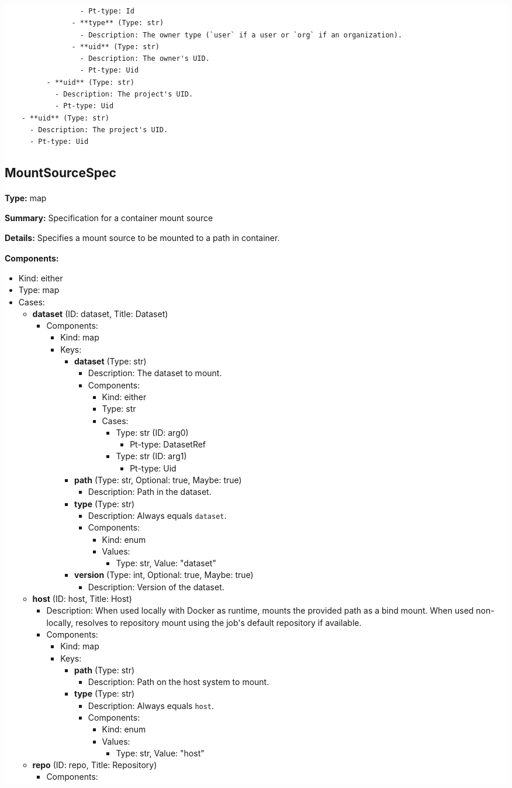                       - Pt-type: Id
                    - **type** (Type: str)
                      - Description: The owner type (`user` if a user or `org` if an organization).
                    - **uid** (Type: str)
                      - Description: The owner's UID.
                      - Pt-type: Uid
              - **uid** (Type: str)
                - Description: The project's UID.
                - Pt-type: Uid
        - **uid** (Type: str)
          - Description: The project's UID.
          - Pt-type: Uid

## MountSourceSpec

**Type:** map

**Summary:** Specification for a container mount source

**Details:** Specifies a mount source to be mounted to a path in container.

**Components:**
- Kind: either
- Type: map
- Cases:
  - **dataset** (ID: dataset, Title: Dataset)
    - Components:
      - Kind: map
      - Keys:
        - **dataset** (Type: str)
          - Description: The dataset to mount.
          - Components:
            - Kind: either
            - Type: str
            - Cases:
              - Type: str (ID: arg0)
                - Pt-type: DatasetRef
              - Type: str (ID: arg1)
                - Pt-type: Uid
        - **path** (Type: str, Optional: true, Maybe: true)
          - Description: Path in the dataset.
        - **type** (Type: str)
          - Description: Always equals `dataset`.
          - Components:
            - Kind: enum
            - Values:
              - Type: str, Value: "dataset"
        - **version** (Type: int, Optional: true, Maybe: true)
          - Description: Version of the dataset.
  - **host** (ID: host, Title: Host)
    - Description: When used locally with Docker as runtime, mounts the provided path as a bind mount. When used non-locally, resolves to repository mount using the job's default repository if available.
    - Components:
      - Kind: map
      - Keys:
        - **path** (Type: str)
          - Description: Path on the host system to mount.
        - **type** (Type: str)
          - Description: Always equals `host`.
          - Components:
            - Kind: enum
            - Values:
              - Type: str, Value: "host"
  - **repo** (ID: repo, Title: Repository)
    - Components: